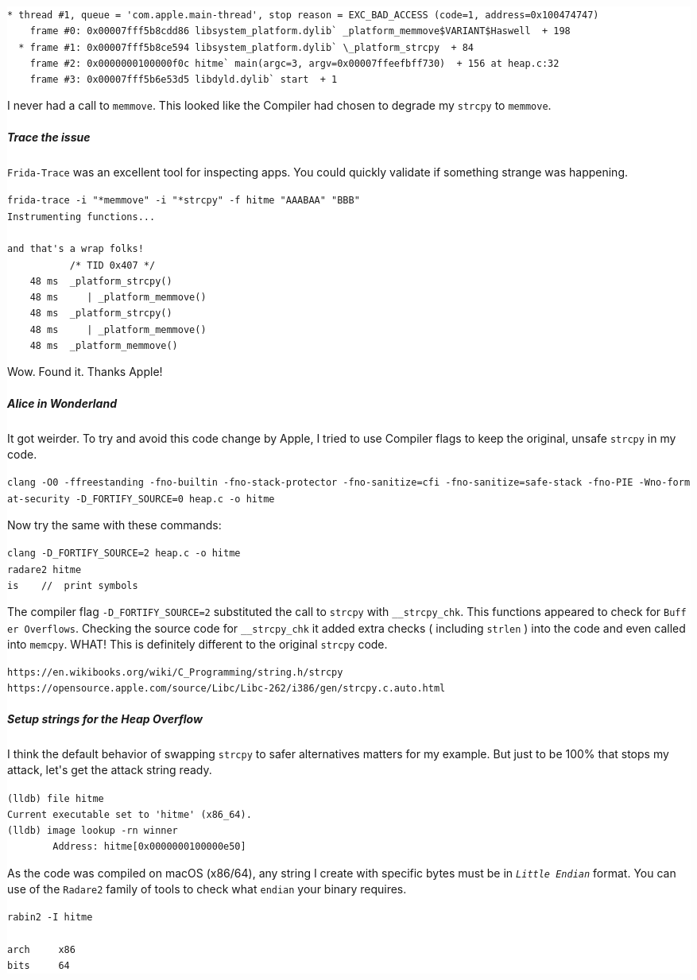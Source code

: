 ```(lldb) bt
* thread #1, queue = 'com.apple.main-thread', stop reason = EXC_BAD_ACCESS (code=1, address=0x100474747)
    frame #0: 0x00007fff5b8cdd86 libsystem_platform.dylib` _platform_memmove$VARIANT$Haswell  + 198
  * frame #1: 0x00007fff5b8ce594 libsystem_platform.dylib` \_platform_strcpy  + 84
    frame #2: 0x0000000100000f0c hitme` main(argc=3, argv=0x00007ffeefbff730)  + 156 at heap.c:32
    frame #3: 0x00007fff5b6e53d5 libdyld.dylib` start  + 1
```

I never had a call to `memmove`.  This looked like the Compiler had chosen to degrade my `strcpy` to `memmove`.

##### Trace the issue
`Frida-Trace` was an excellent tool for inspecting apps.  You could quickly validate if something strange was happening.
```
frida-trace -i "*memmove" -i "*strcpy" -f hitme "AAABAA" "BBB"
Instrumenting functions...                                              

and that's a wrap folks!
           /* TID 0x407 */
    48 ms  _platform_strcpy()
    48 ms     | _platform_memmove()
    48 ms  _platform_strcpy()
    48 ms     | _platform_memmove()
    48 ms  _platform_memmove()
```
Wow.  Found it.  Thanks Apple!

##### Alice in Wonderland
It got weirder.  To try and avoid this code change by Apple, I tried to use Compiler flags to keep the original, unsafe `strcpy` in my code.
```
clang -O0 -ffreestanding -fno-builtin -fno-stack-protector -fno-sanitize=cfi -fno-sanitize=safe-stack -fno-PIE -Wno-format-security -D_FORTIFY_SOURCE=0 heap.c -o hitme
```
Now try the same with these commands:
```
clang -D_FORTIFY_SOURCE=2 heap.c -o hitme
radare2 hitme
is    //  print symbols
```
The compiler flag `-D_FORTIFY_SOURCE=2` substituted the call to `strcpy` with `__strcpy_chk`.  This functions appeared to check for `Buffer Overflows`. Checking the source code for `__strcpy_chk` it added extra checks ( including `strlen` ) into the code and even called into `memcpy`. WHAT!  This is definitely different to the original `strcpy` code.
```
https://en.wikibooks.org/wiki/C_Programming/string.h/strcpy
https://opensource.apple.com/source/Libc/Libc-262/i386/gen/strcpy.c.auto.html
```
##### Setup strings for the Heap Overflow
I think the default behavior of swapping `strcpy` to safer alternatives matters for my example.  But just to be 100% that stops my attack, let's get the attack string ready.
```
(lldb) file hitme
Current executable set to 'hitme' (x86_64).
(lldb) image lookup -rn winner
        Address: hitme[0x0000000100000e50]
```
As the code was compiled on macOS (x86/64), any string I create with specific bytes must be in *`Little Endian`* format.  You can use of the `Radare2` family of tools to check what `endian` your binary requires.
```
rabin2 -I hitme

arch     x86
bits     64
```

  [295b9bea]: https://www.youtube.com/watch?v=TfJrU95q1J4&t=339s "video"
  [0]: "AAAA"
  [0]: "AAAABBBBCCCCDDDDEEEEFFFFP"
  [1]: "0"